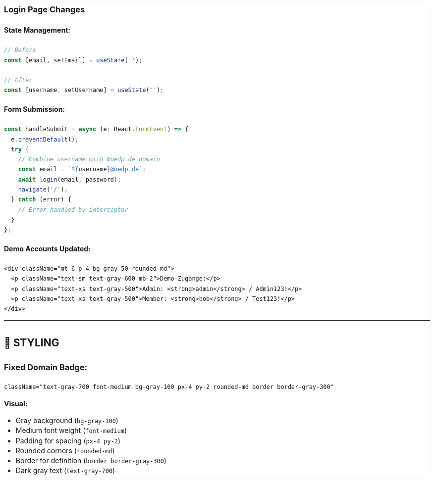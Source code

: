 ### Login Page Changes

#### State Management:
```typescript
// Before
const [email, setEmail] = useState('');

// After
const [username, setUsername] = useState('');
```

#### Form Submission:
```typescript
const handleSubmit = async (e: React.FormEvent) => {
  e.preventDefault();
  try {
    // Combine username with @oedp.de domain
    const email = `${username}@oedp.de`;
    await login(email, password);
    navigate('/');
  } catch (error) {
    // Error handled by interceptor
  }
};
```

#### Demo Accounts Updated:
```tsx
<div className="mt-6 p-4 bg-gray-50 rounded-md">
  <p className="text-sm text-gray-600 mb-2">Demo-Zugänge:</p>
  <p className="text-xs text-gray-500">Admin: <strong>admin</strong> / Admin123!</p>
  <p className="text-xs text-gray-500">Member: <strong>bob</strong> / Test123!</p>
</div>
```

---

## 🎨 STYLING

### Fixed Domain Badge:
```css
className="text-gray-700 font-medium bg-gray-100 px-4 py-2 rounded-md border border-gray-300"
```

**Visual:**
- Gray background (`bg-gray-100`)
- Medium font weight (`font-medium`)
- Padding for spacing (`px-4 py-2`)
- Rounded corners (`rounded-md`)
- Border for definition (`border border-gray-300`)
- Dark gray text (`text-gray-700`)
